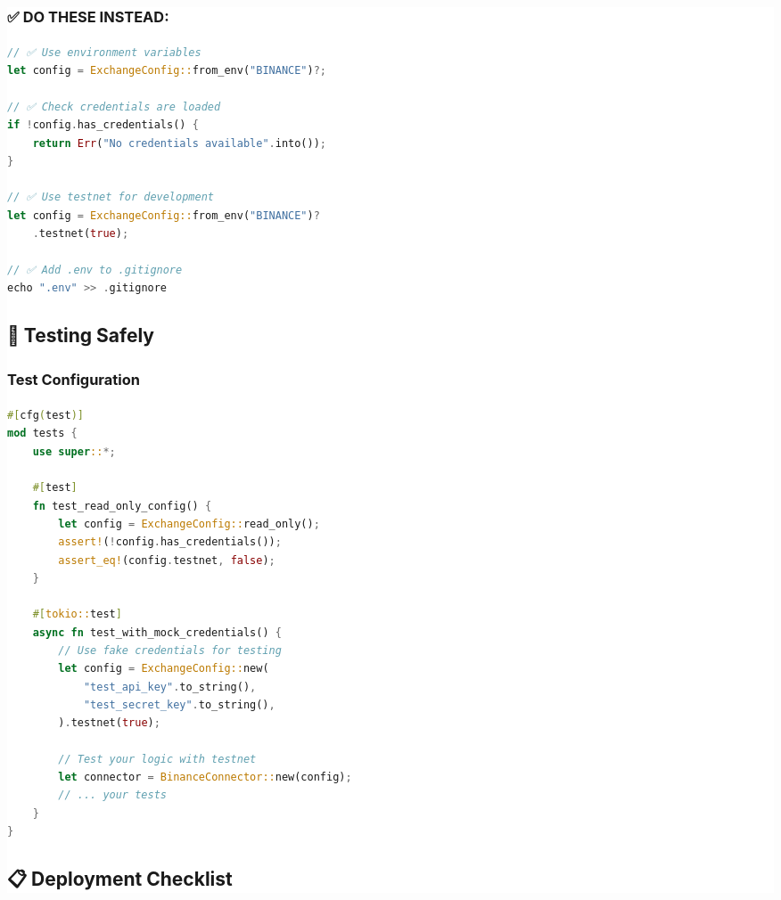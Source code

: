 ### ✅ DO THESE INSTEAD:

```rust
// ✅ Use environment variables
let config = ExchangeConfig::from_env("BINANCE")?;

// ✅ Check credentials are loaded
if !config.has_credentials() {
    return Err("No credentials available".into());
}

// ✅ Use testnet for development
let config = ExchangeConfig::from_env("BINANCE")?
    .testnet(true);

// ✅ Add .env to .gitignore
echo ".env" >> .gitignore
```

## 🧪 Testing Safely

### Test Configuration
```rust
#[cfg(test)]
mod tests {
    use super::*;

    #[test]
    fn test_read_only_config() {
        let config = ExchangeConfig::read_only();
        assert!(!config.has_credentials());
        assert_eq!(config.testnet, false);
    }

    #[tokio::test]
    async fn test_with_mock_credentials() {
        // Use fake credentials for testing
        let config = ExchangeConfig::new(
            "test_api_key".to_string(),
            "test_secret_key".to_string(),
        ).testnet(true);
        
        // Test your logic with testnet
        let connector = BinanceConnector::new(config);
        // ... your tests
    }
}
```

## 📋 Deployment Checklist
